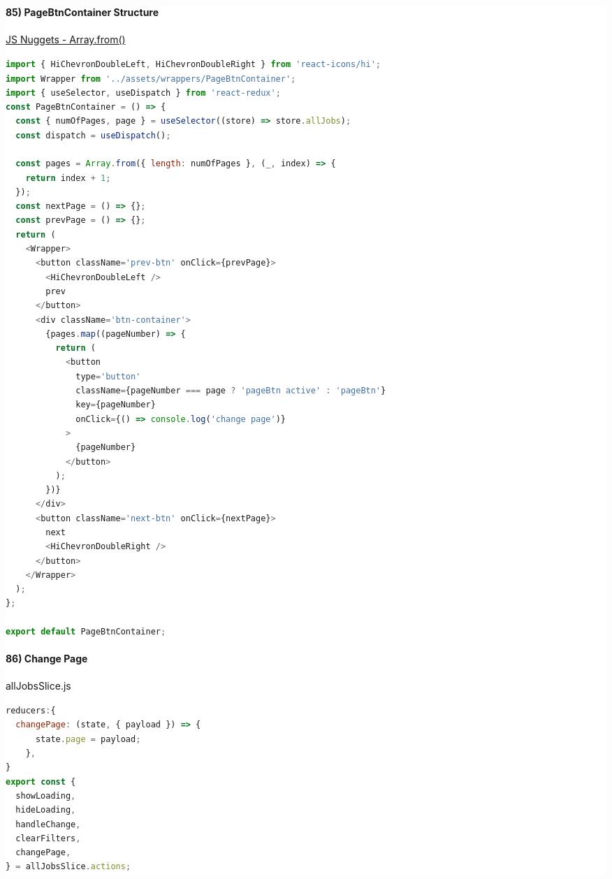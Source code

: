 #### 85) PageBtnContainer Structure

[JS Nuggets - Array.from()](https://youtu.be/zg1Bv4xubwo)

```js
import { HiChevronDoubleLeft, HiChevronDoubleRight } from 'react-icons/hi';
import Wrapper from '../assets/wrappers/PageBtnContainer';
import { useSelector, useDispatch } from 'react-redux';
const PageBtnContainer = () => {
  const { numOfPages, page } = useSelector((store) => store.allJobs);
  const dispatch = useDispatch();

  const pages = Array.from({ length: numOfPages }, (_, index) => {
    return index + 1;
  });
  const nextPage = () => {};
  const prevPage = () => {};
  return (
    <Wrapper>
      <button className='prev-btn' onClick={prevPage}>
        <HiChevronDoubleLeft />
        prev
      </button>
      <div className='btn-container'>
        {pages.map((pageNumber) => {
          return (
            <button
              type='button'
              className={pageNumber === page ? 'pageBtn active' : 'pageBtn'}
              key={pageNumber}
              onClick={() => console.log('change page')}
            >
              {pageNumber}
            </button>
          );
        })}
      </div>
      <button className='next-btn' onClick={nextPage}>
        next
        <HiChevronDoubleRight />
      </button>
    </Wrapper>
  );
};

export default PageBtnContainer;
```

#### 86) Change Page

allJobsSlice.js

```js
reducers:{
  changePage: (state, { payload }) => {
      state.page = payload;
    },
}
export const {
  showLoading,
  hideLoading,
  handleChange,
  clearFilters,
  changePage,
} = allJobsSlice.actions;
```